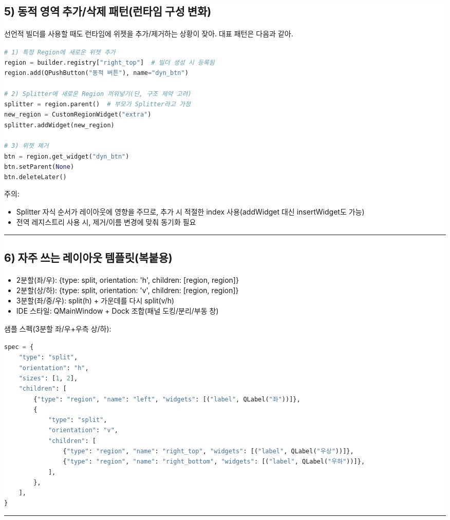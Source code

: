 ## 5) 동적 영역 추가/삭제 패턴(런타임 구성 변화)

선언적 빌더를 사용할 때도 런타임에 위젯을 추가/제거하는 상황이 잦아. 대표 패턴은 다음과 같아.

```python
# 1) 특정 Region에 새로운 위젯 추가
region = builder.registry["right_top"]  # 빌더 생성 시 등록됨
region.add(QPushButton("동적 버튼"), name="dyn_btn")

# 2) Splitter에 새로운 Region 끼워넣기(단, 구조 제약 고려)
splitter = region.parent()  # 부모가 Splitter라고 가정
new_region = CustomRegionWidget("extra")
splitter.addWidget(new_region)

# 3) 위젯 제거
btn = region.get_widget("dyn_btn")
btn.setParent(None)
btn.deleteLater()
```

주의:
- Splitter 자식 순서가 레이아웃에 영향을 주므로, 추가 시 적절한 index 사용(addWidget 대신 insertWidget도 가능)
- 전역 레지스트리 사용 시, 제거/이름 변경에 맞춰 동기화 필요

---

## 6) 자주 쓰는 레이아웃 템플릿(복붙용)

- 2분할(좌/우): {type: split, orientation: 'h', children: [region, region]}
- 2분할(상/하): {type: split, orientation: 'v', children: [region, region]}
- 3분할(좌/중/우): split(h) + 가운데를 다시 split(v/h)
- IDE 스타일: QMainWindow + Dock 조합(패널 도킹/분리/부동 창)

샘플 스펙(3분할 좌/우+우측 상/하):

```python
spec = {
    "type": "split",
    "orientation": "h",
    "sizes": [1, 2],
    "children": [
        {"type": "region", "name": "left", "widgets": [("label", QLabel("좌"))]},
        {
            "type": "split",
            "orientation": "v",
            "children": [
                {"type": "region", "name": "right_top", "widgets": [("label", QLabel("우상"))]},
                {"type": "region", "name": "right_bottom", "widgets": [("label", QLabel("우하"))]},
            ],
        },
    ],
}
```

---
